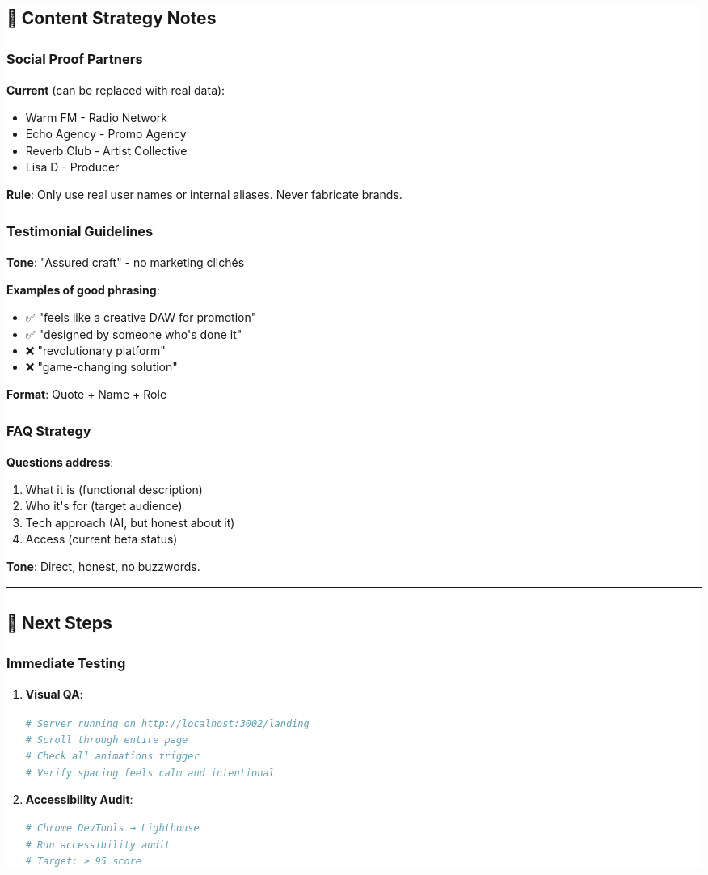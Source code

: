 ## 🎯 Content Strategy Notes

### Social Proof Partners

**Current** (can be replaced with real data):
- Warm FM - Radio Network
- Echo Agency - Promo Agency
- Reverb Club - Artist Collective
- Lisa D - Producer

**Rule**: Only use real user names or internal aliases. Never fabricate brands.

### Testimonial Guidelines

**Tone**: "Assured craft" - no marketing clichés

**Examples of good phrasing**:
- ✅ "feels like a creative DAW for promotion"
- ✅ "designed by someone who's done it"
- ❌ "revolutionary platform"
- ❌ "game-changing solution"

**Format**: Quote + Name + Role

### FAQ Strategy

**Questions address**:
1. What it is (functional description)
2. Who it's for (target audience)
3. Tech approach (AI, but honest about it)
4. Access (current beta status)

**Tone**: Direct, honest, no buzzwords.

---

## 🚀 Next Steps

### Immediate Testing

1. **Visual QA**:
   ```bash
   # Server running on http://localhost:3002/landing
   # Scroll through entire page
   # Check all animations trigger
   # Verify spacing feels calm and intentional
   ```

2. **Accessibility Audit**:
   ```bash
   # Chrome DevTools → Lighthouse
   # Run accessibility audit
   # Target: ≥ 95 score
   ```
